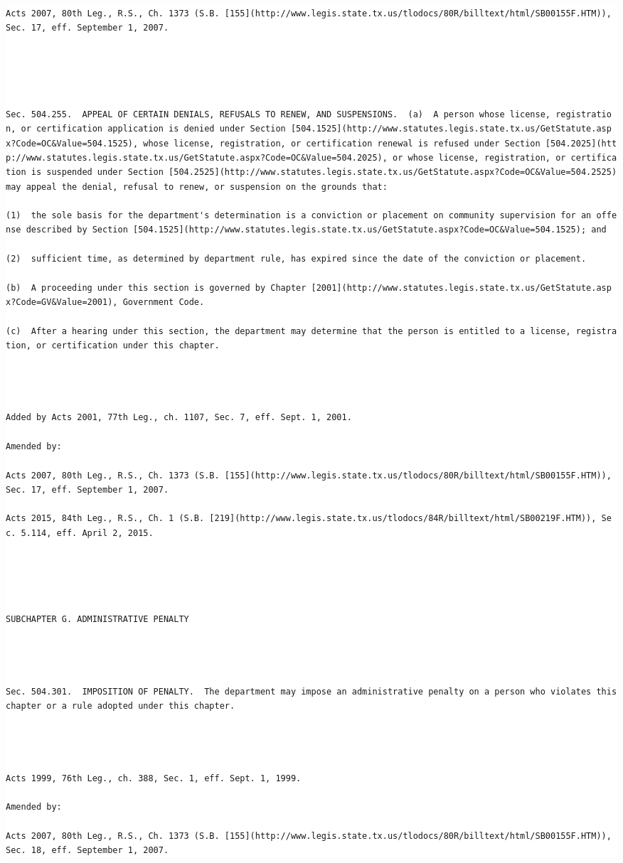     Acts 2007, 80th Leg., R.S., Ch. 1373 (S.B. [155](http://www.legis.state.tx.us/tlodocs/80R/billtext/html/SB00155F.HTM)), Sec. 17, eff. September 1, 2007.
    
    
    
    
    
    Sec. 504.255.  APPEAL OF CERTAIN DENIALS, REFUSALS TO RENEW, AND SUSPENSIONS.  (a)  A person whose license, registration, or certification application is denied under Section [504.1525](http://www.statutes.legis.state.tx.us/GetStatute.aspx?Code=OC&Value=504.1525), whose license, registration, or certification renewal is refused under Section [504.2025](http://www.statutes.legis.state.tx.us/GetStatute.aspx?Code=OC&Value=504.2025), or whose license, registration, or certification is suspended under Section [504.2525](http://www.statutes.legis.state.tx.us/GetStatute.aspx?Code=OC&Value=504.2525) may appeal the denial, refusal to renew, or suspension on the grounds that:
    
    (1)  the sole basis for the department's determination is a conviction or placement on community supervision for an offense described by Section [504.1525](http://www.statutes.legis.state.tx.us/GetStatute.aspx?Code=OC&Value=504.1525); and
    
    (2)  sufficient time, as determined by department rule, has expired since the date of the conviction or placement.
    
    (b)  A proceeding under this section is governed by Chapter [2001](http://www.statutes.legis.state.tx.us/GetStatute.aspx?Code=GV&Value=2001), Government Code.
    
    (c)  After a hearing under this section, the department may determine that the person is entitled to a license, registration, or certification under this chapter.
    
    
    
    
    Added by Acts 2001, 77th Leg., ch. 1107, Sec. 7, eff. Sept. 1, 2001.
    
    Amended by: 
    
    Acts 2007, 80th Leg., R.S., Ch. 1373 (S.B. [155](http://www.legis.state.tx.us/tlodocs/80R/billtext/html/SB00155F.HTM)), Sec. 17, eff. September 1, 2007.
    
    Acts 2015, 84th Leg., R.S., Ch. 1 (S.B. [219](http://www.legis.state.tx.us/tlodocs/84R/billtext/html/SB00219F.HTM)), Sec. 5.114, eff. April 2, 2015.
    
    
    
    
    
    SUBCHAPTER G. ADMINISTRATIVE PENALTY
    
      
    
    
    Sec. 504.301.  IMPOSITION OF PENALTY.  The department may impose an administrative penalty on a person who violates this chapter or a rule adopted under this chapter.
    
    
    
    
    Acts 1999, 76th Leg., ch. 388, Sec. 1, eff. Sept. 1, 1999.
    
    Amended by: 
    
    Acts 2007, 80th Leg., R.S., Ch. 1373 (S.B. [155](http://www.legis.state.tx.us/tlodocs/80R/billtext/html/SB00155F.HTM)), Sec. 18, eff. September 1, 2007.
    
    
    
    
    